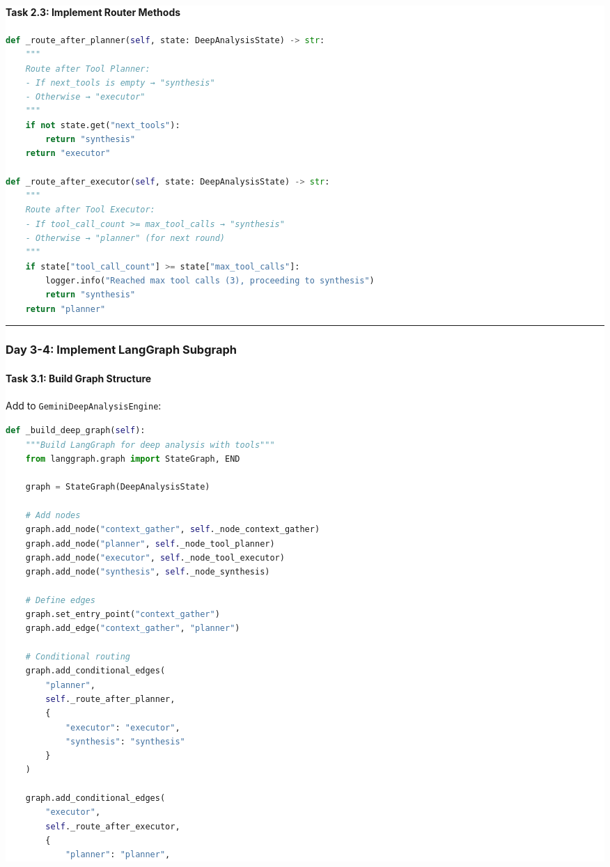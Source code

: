 #### Task 2.3: Implement Router Methods

```python
def _route_after_planner(self, state: DeepAnalysisState) -> str:
    """
    Route after Tool Planner:
    - If next_tools is empty → "synthesis"
    - Otherwise → "executor"
    """
    if not state.get("next_tools"):
        return "synthesis"
    return "executor"

def _route_after_executor(self, state: DeepAnalysisState) -> str:
    """
    Route after Tool Executor:
    - If tool_call_count >= max_tool_calls → "synthesis"
    - Otherwise → "planner" (for next round)
    """
    if state["tool_call_count"] >= state["max_tool_calls"]:
        logger.info("Reached max tool calls (3), proceeding to synthesis")
        return "synthesis"
    return "planner"
```

---

### Day 3-4: Implement LangGraph Subgraph

#### Task 3.1: Build Graph Structure

Add to `GeminiDeepAnalysisEngine`:

```python
def _build_deep_graph(self):
    """Build LangGraph for deep analysis with tools"""
    from langgraph.graph import StateGraph, END

    graph = StateGraph(DeepAnalysisState)

    # Add nodes
    graph.add_node("context_gather", self._node_context_gather)
    graph.add_node("planner", self._node_tool_planner)
    graph.add_node("executor", self._node_tool_executor)
    graph.add_node("synthesis", self._node_synthesis)

    # Define edges
    graph.set_entry_point("context_gather")
    graph.add_edge("context_gather", "planner")

    # Conditional routing
    graph.add_conditional_edges(
        "planner",
        self._route_after_planner,
        {
            "executor": "executor",
            "synthesis": "synthesis"
        }
    )

    graph.add_conditional_edges(
        "executor",
        self._route_after_executor,
        {
            "planner": "planner",
```
